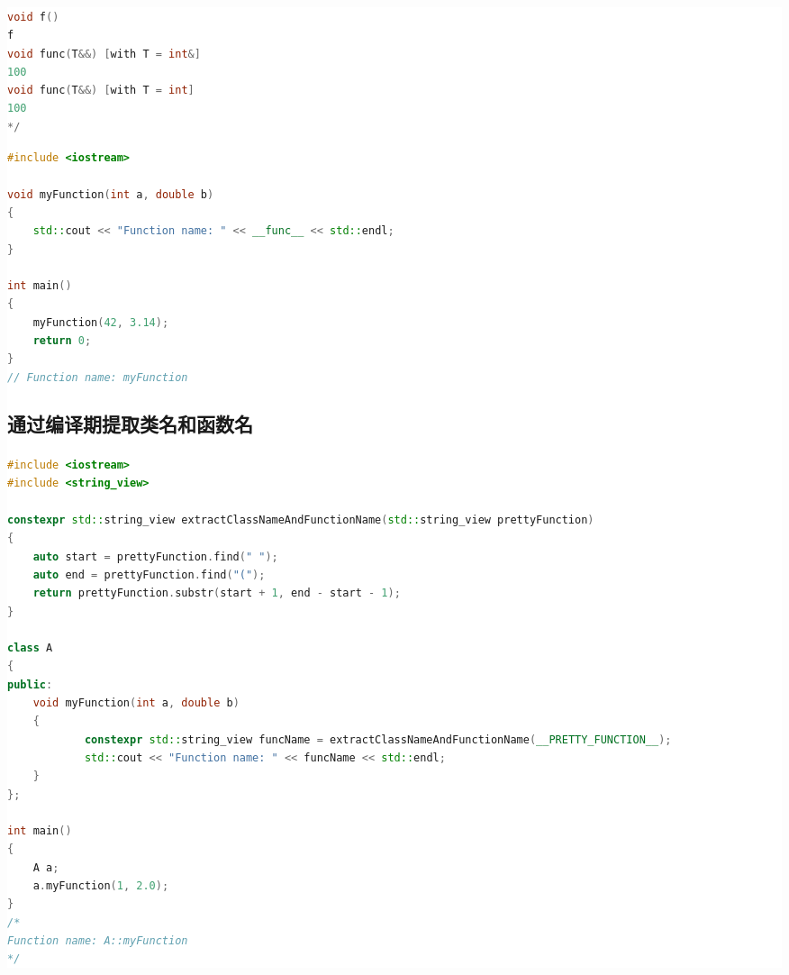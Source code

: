 ``` cpp
void f()
f
void func(T&&) [with T = int&]
100
void func(T&&) [with T = int]
100
*/
```

``` cpp
#include <iostream>

void myFunction(int a, double b)
{
    std::cout << "Function name: " << __func__ << std::endl;
}

int main()
{
    myFunction(42, 3.14);
    return 0;
}
// Function name: myFunction
```

## 通过编译期提取类名和函数名

``` cpp
#include <iostream>
#include <string_view>

constexpr std::string_view extractClassNameAndFunctionName(std::string_view prettyFunction)
{
    auto start = prettyFunction.find(" ");
    auto end = prettyFunction.find("(");
    return prettyFunction.substr(start + 1, end - start - 1);
}

class A
{
public:
    void myFunction(int a, double b)
    {
            constexpr std::string_view funcName = extractClassNameAndFunctionName(__PRETTY_FUNCTION__);
            std::cout << "Function name: " << funcName << std::endl;
    }
};

int main()
{
    A a;
    a.myFunction(1, 2.0);
}
/*
Function name: A::myFunction
*/
```
